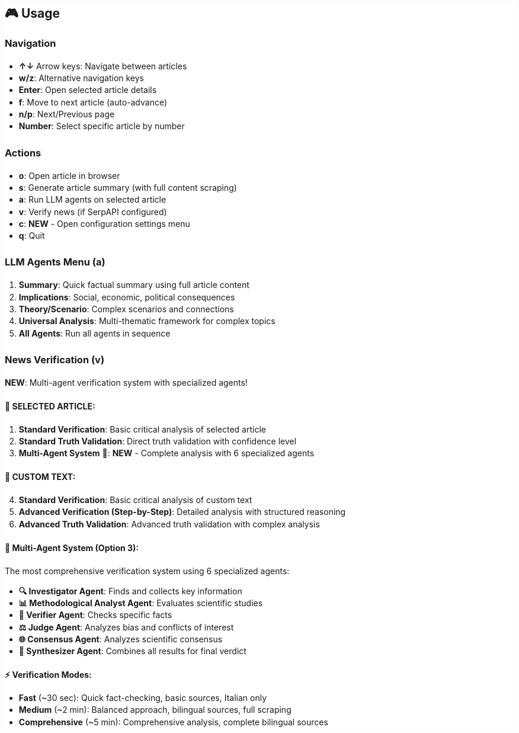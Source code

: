 
## 🎮 Usage

### Navigation
- **↑↓** Arrow keys: Navigate between articles
- **w/z**: Alternative navigation keys
- **Enter**: Open selected article details
- **f**: Move to next article (auto-advance)
- **n/p**: Next/Previous page
- **Number**: Select specific article by number

### Actions
- **o**: Open article in browser
- **s**: Generate article summary (with full content scraping)
- **a**: Run LLM agents on selected article
- **v**: Verify news (if SerpAPI configured)
- **c**: **NEW** - Open configuration settings menu
- **q**: Quit

### LLM Agents Menu (a)
1. **Summary**: Quick factual summary using full article content
2. **Implications**: Social, economic, political consequences
3. **Theory/Scenario**: Complex scenarios and connections
4. **Universal Analysis**: Multi-thematic framework for complex topics
5. **All Agents**: Run all agents in sequence

### News Verification (v)
**NEW**: Multi-agent verification system with specialized agents!

#### **📰 SELECTED ARTICLE:**
1. **Standard Verification**: Basic critical analysis of selected article
2. **Standard Truth Validation**: Direct truth validation with confidence level
3. **Multi-Agent System** 🤖: **NEW** - Complete analysis with 6 specialized agents

#### **📝 CUSTOM TEXT:**
4. **Standard Verification**: Basic critical analysis of custom text
5. **Advanced Verification (Step-by-Step)**: Detailed analysis with structured reasoning
6. **Advanced Truth Validation**: Advanced truth validation with complex analysis

#### **🤖 Multi-Agent System (Option 3):**
The most comprehensive verification system using 6 specialized agents:

- **🔍 Investigator Agent**: Finds and collects key information
- **📊 Methodological Analyst Agent**: Evaluates scientific studies
- **🎯 Verifier Agent**: Checks specific facts
- **⚖️ Judge Agent**: Analyzes bias and conflicts of interest
- **🌐 Consensus Agent**: Analyzes scientific consensus
- **🧠 Synthesizer Agent**: Combines all results for final verdict

#### **⚡ Verification Modes:**
- **Fast** (~30 sec): Quick fact-checking, basic sources, Italian only
- **Medium** (~2 min): Balanced approach, bilingual sources, full scraping
- **Comprehensive** (~5 min): Comprehensive analysis, complete bilingual sources
